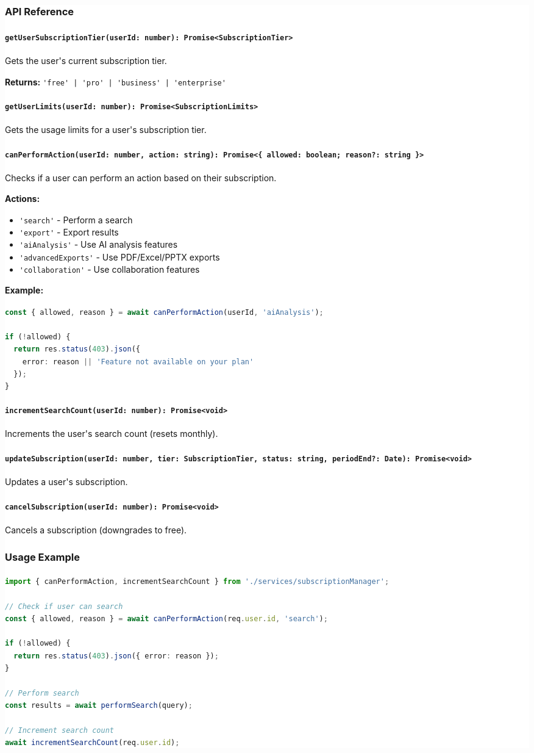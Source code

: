 ### API Reference

#### `getUserSubscriptionTier(userId: number): Promise<SubscriptionTier>`

Gets the user's current subscription tier.

**Returns:** `'free' | 'pro' | 'business' | 'enterprise'`

#### `getUserLimits(userId: number): Promise<SubscriptionLimits>`

Gets the usage limits for a user's subscription tier.

#### `canPerformAction(userId: number, action: string): Promise<{ allowed: boolean; reason?: string }>`

Checks if a user can perform an action based on their subscription.

**Actions:**
- `'search'` - Perform a search
- `'export'` - Export results
- `'aiAnalysis'` - Use AI analysis features
- `'advancedExports'` - Use PDF/Excel/PPTX exports
- `'collaboration'` - Use collaboration features

**Example:**
```typescript
const { allowed, reason } = await canPerformAction(userId, 'aiAnalysis');

if (!allowed) {
  return res.status(403).json({ 
    error: reason || 'Feature not available on your plan' 
  });
}
```

#### `incrementSearchCount(userId: number): Promise<void>`

Increments the user's search count (resets monthly).

#### `updateSubscription(userId: number, tier: SubscriptionTier, status: string, periodEnd?: Date): Promise<void>`

Updates a user's subscription.

#### `cancelSubscription(userId: number): Promise<void>`

Cancels a subscription (downgrades to free).

### Usage Example

```typescript
import { canPerformAction, incrementSearchCount } from './services/subscriptionManager';

// Check if user can search
const { allowed, reason } = await canPerformAction(req.user.id, 'search');

if (!allowed) {
  return res.status(403).json({ error: reason });
}

// Perform search
const results = await performSearch(query);

// Increment search count
await incrementSearchCount(req.user.id);

```